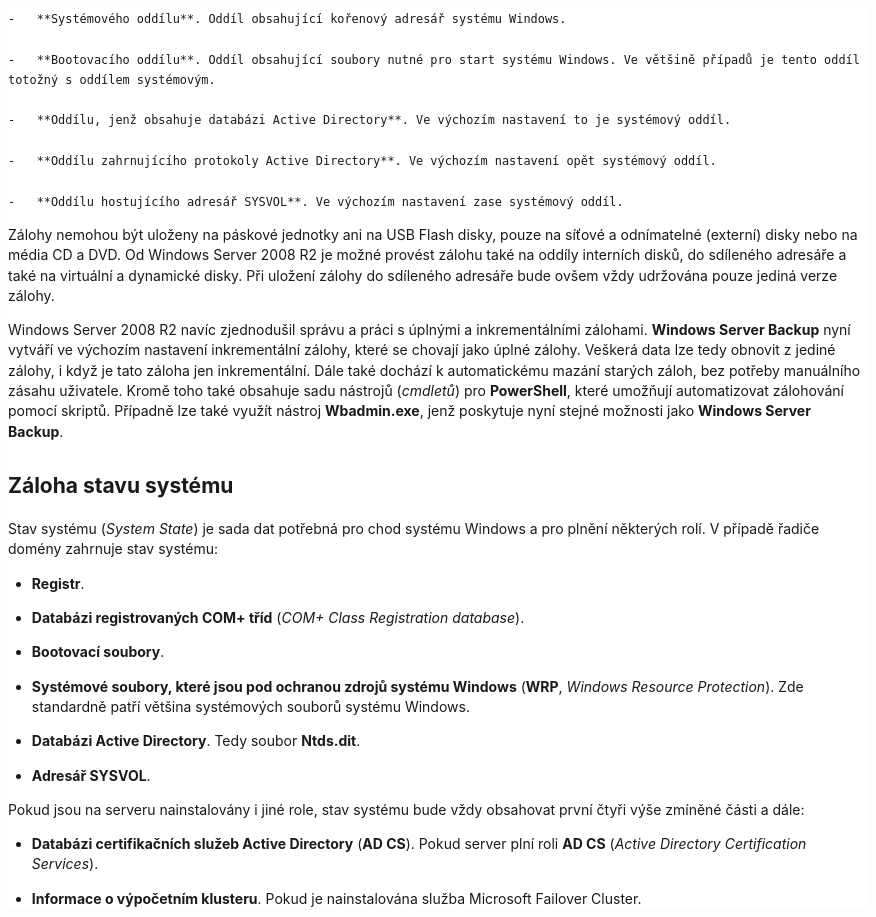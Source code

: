     -   **Systémového oddílu**. Oddíl obsahující kořenový adresář systému Windows.

    -   **Bootovacího oddílu**. Oddíl obsahující soubory nutné pro start systému Windows. Ve většině případů je tento oddíl totožný s oddílem systémovým.

    -   **Oddílu, jenž obsahuje databázi Active Directory**. Ve výchozím nastavení to je systémový oddíl.

    -   **Oddílu zahrnujícího protokoly Active Directory**. Ve výchozím nastavení opět systémový oddíl.

    -   **Oddílu hostujícího adresář SYSVOL**. Ve výchozím nastavení zase systémový oddíl.

Zálohy nemohou být uloženy na páskové jednotky ani na USB Flash disky,
pouze na síťové a odnímatelné (externí) disky nebo na média CD a DVD. Od
Windows Server 2008 R2 je možné provést zálohu také na oddíly interních
disků, do sdíleného adresáře a také na virtuální a dynamické disky. Při
uložení zálohy do sdíleného adresáře bude ovšem vždy udržována pouze
jediná verze zálohy.

Windows Server 2008 R2 navíc zjednodušil správu a práci s úplnými a
inkrementálními zálohami. **Windows Server Backup** nyní vytváří ve
výchozím nastavení inkrementální zálohy, které se chovají jako úplné
zálohy. Veškerá data lze tedy obnovit z jediné zálohy, i když je tato
záloha jen inkrementální. Dále také dochází k automatickému mazání
starých záloh, bez potřeby manuálního zásahu uživatele. Kromě toho také
obsahuje sadu nástrojů (*cmdletů*) pro **PowerShell**, které umožňují
automatizovat zálohování pomocí skriptů. Případně lze také využít
nástroj **Wbadmin.exe**, jenž poskytuje nyní stejné možnosti jako
**Windows Server Backup**.

## Záloha stavu systému

Stav systému (*System State*) je sada dat potřebná pro chod systému
Windows a pro plnění některých rolí. V případě řadiče domény zahrnuje
stav systému:

-   **Registr**.

-   **Databázi registrovaných COM+ tříd** (*COM+ Class Registration database*).

-   **Bootovací soubory**.

-   **Systémové soubory, které jsou pod ochranou zdrojů systému Windows** (**WRP**, *Windows Resource Protection*). Zde standardně patří většina systémových souborů systému Windows.

-   **Databázi Active Directory**. Tedy soubor **Ntds.dit**.

-   **Adresář SYSVOL**.

Pokud jsou na serveru nainstalovány i jiné role, stav systému bude vždy
obsahovat první čtyři výše zmíněné části a dále:

-   **Databázi certifikačních služeb Active Directory** (**AD CS**).
    Pokud server plní roli **AD CS** (*Active Directory Certification
    Services*).

-   **Informace o výpočetním klusteru**. Pokud je nainstalována služba
    Microsoft Failover Cluster.
